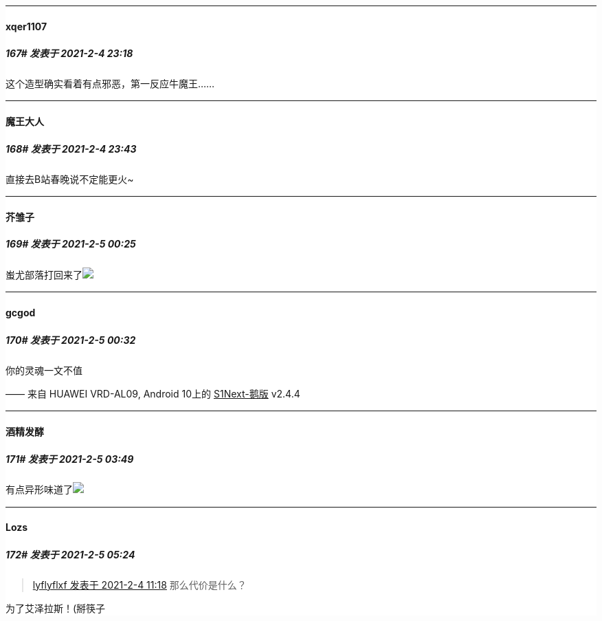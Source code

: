 
-----

####  xqer1107  
##### 167#       发表于 2021-2-4 23:18


这个造型确实看着有点邪恶，第一反应牛魔王……


-----

####  魔王大人  
##### 168#       发表于 2021-2-4 23:43


直接去B站春晚说不定能更火~


-----

####  芥雏子  
##### 169#       发表于 2021-2-5 00:25


蚩尤部落打回来了<img src="https://static.saraba1st.com/image/smiley/face2017/067.png" referrerpolicy="no-referrer">


-----

####  gcgod  
##### 170#       发表于 2021-2-5 00:32


你的灵魂一文不值

—— 来自 HUAWEI VRD-AL09, Android 10上的 [S1Next-鹅版](https://github.com/ykrank/S1-Next/releases) v2.4.4


-----

####  酒精发酵  
##### 171#       发表于 2021-2-5 03:49


有点异形味道了<img src="https://static.saraba1st.com/image/smiley/face2017/017.png" referrerpolicy="no-referrer">


-----

####  Lozs  
##### 172#       发表于 2021-2-5 05:24


<blockquote><a href="httphttps://bbs.saraba1st.com/2b/forum.php?mod=redirect&amp;goto=findpost&amp;pid=50235448&amp;ptid=1986220" target="_blank">lyflyflxf 发表于 2021-2-4 11:18</a>
那么代价是什么？</blockquote>
为了艾泽拉斯！(掰筷子
